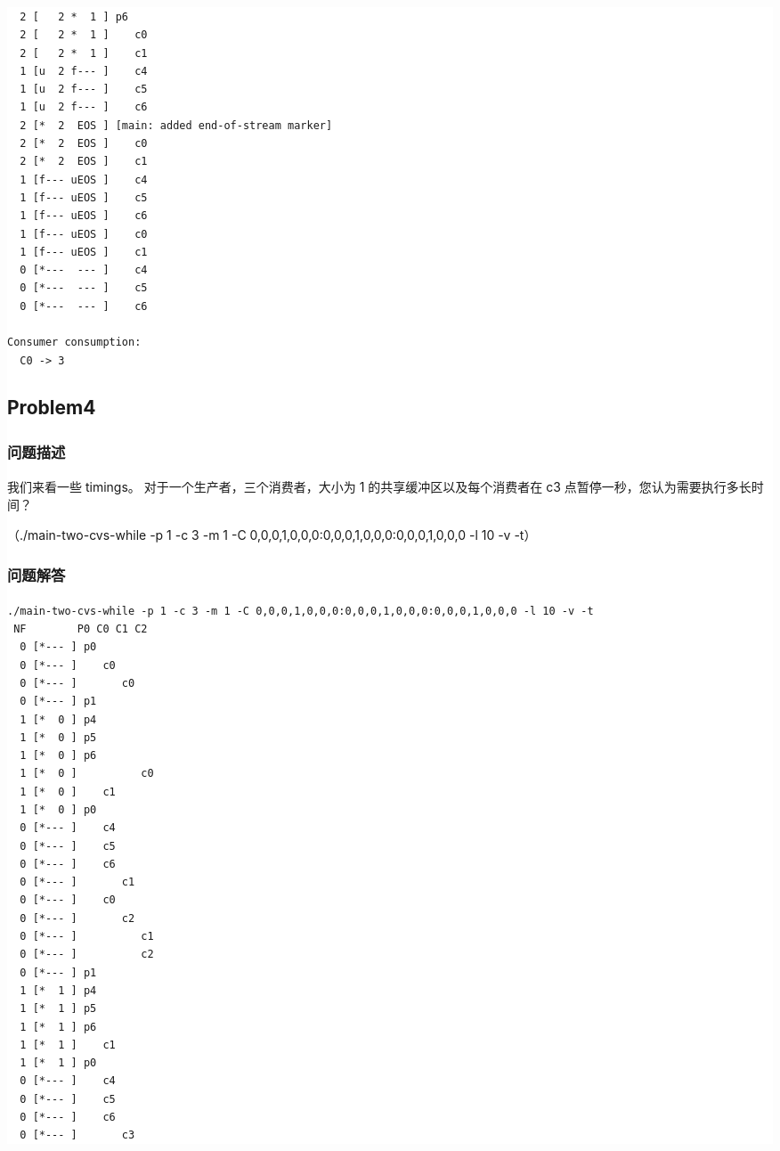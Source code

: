 ```shell script
  2 [   2 *  1 ] p6
  2 [   2 *  1 ]    c0
  2 [   2 *  1 ]    c1
  1 [u  2 f--- ]    c4
  1 [u  2 f--- ]    c5
  1 [u  2 f--- ]    c6
  2 [*  2  EOS ] [main: added end-of-stream marker]
  2 [*  2  EOS ]    c0
  2 [*  2  EOS ]    c1
  1 [f--- uEOS ]    c4
  1 [f--- uEOS ]    c5
  1 [f--- uEOS ]    c6
  1 [f--- uEOS ]    c0
  1 [f--- uEOS ]    c1
  0 [*---  --- ]    c4
  0 [*---  --- ]    c5
  0 [*---  --- ]    c6

Consumer consumption:
  C0 -> 3
```

## Problem4

### 问题描述

我们来看一些 timings。 对于一个生产者，三个消费者，大小为 1 的共享缓冲区以及每个消费者在 c3 点暂停一秒，您认为需要执行多长时间？

（./main-two-cvs-while -p 1 -c 3 -m 1 -C 0,0,0,1,0,0,0:0,0,0,1,0,0,0:0,0,0,1,0,0,0 -l 10 -v -t）

### 问题解答

```shell
./main-two-cvs-while -p 1 -c 3 -m 1 -C 0,0,0,1,0,0,0:0,0,0,1,0,0,0:0,0,0,1,0,0,0 -l 10 -v -t
 NF        P0 C0 C1 C2 
  0 [*--- ] p0
  0 [*--- ]    c0
  0 [*--- ]       c0
  0 [*--- ] p1
  1 [*  0 ] p4
  1 [*  0 ] p5
  1 [*  0 ] p6
  1 [*  0 ]          c0
  1 [*  0 ]    c1
  1 [*  0 ] p0
  0 [*--- ]    c4
  0 [*--- ]    c5
  0 [*--- ]    c6
  0 [*--- ]       c1
  0 [*--- ]    c0
  0 [*--- ]       c2
  0 [*--- ]          c1
  0 [*--- ]          c2
  0 [*--- ] p1
  1 [*  1 ] p4
  1 [*  1 ] p5
  1 [*  1 ] p6
  1 [*  1 ]    c1
  1 [*  1 ] p0
  0 [*--- ]    c4
  0 [*--- ]    c5
  0 [*--- ]    c6
  0 [*--- ]       c3
```